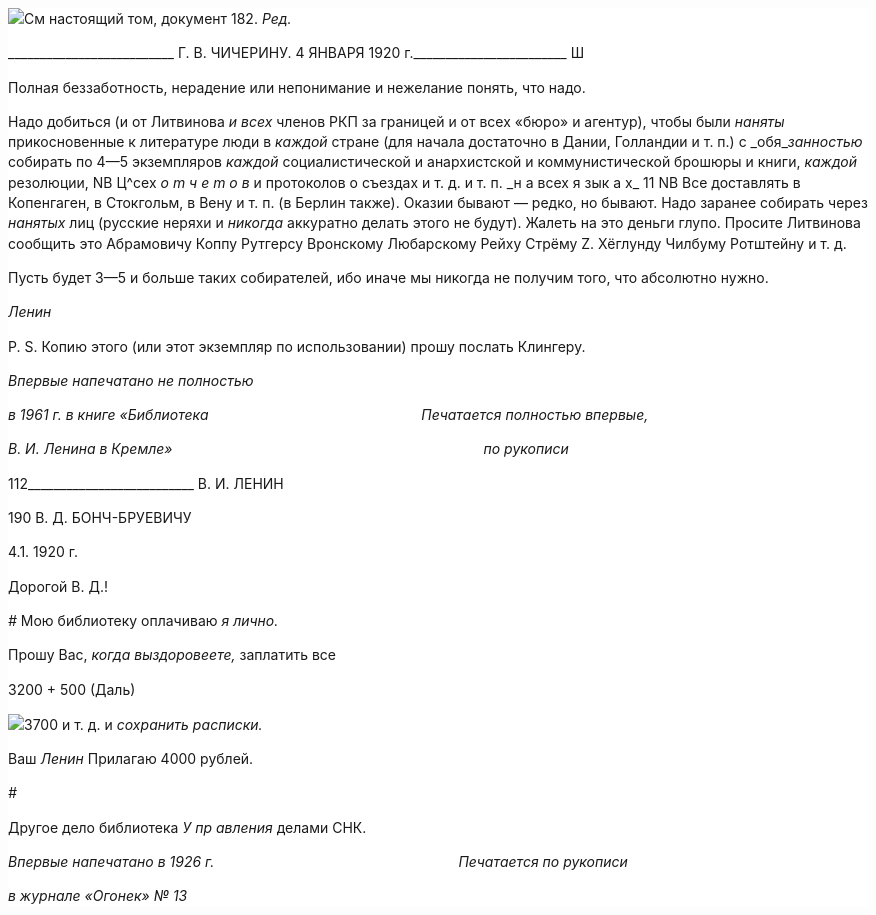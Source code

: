 ![](file:///C:/Users/bot32/AppData/Local/Temp/msohtmlclip1/01/clip_image001.png)См настоящий том, документ 182. _Ред._

  

__________________________ Г. В. ЧИЧЕРИНУ. 4 ЯНВАРЯ 1920 г.________________________ Ш

Полная беззаботность, нерадение или непонимание и нежелание понять, что надо.

Надо добиться (и от Литвинова _и всех_ членов РКП за границей и от всех «бюро» и агентур), чтобы были _наняты_ прикосновенные к литературе люди в _каждой_ стране (для начала достаточно в Дании, Голландии и т. п.) с _обя­__занностью_ собирать по 4—5 экземпляров _каждой_ социалистической и анархистской и коммунистической брошюры и книги, _каждой_ резолюции, NB Ц^сех _о_ _m_ _ч е_ _m_ _о в_ и протоколов о съездах и т. д. и т. п. _н а всех я зык а х\_ 11 NB Все доставлять в Копенгаген, в Стокгольм, в Вену и т. п. (в Берлин также). Оказии бывают — редко, но бывают. Надо заранее собирать через _нанятых_ лиц (русские неряхи и _никогда_ аккуратно делать этого не будут). Жалеть на это деньги глупо. Просите Литвинова сообщить это Абрамовичу Коппу Рутгерсу Вронскому Любарскому Рейху Стрёму Z. Хёглунду Чилбуму Ротштейну и т. д.

Пусть будет 3—5 и больше таких собирателей, ибо иначе мы никогда не получим того, что абсолютно нужно.

_Ленин_

P. S. Копию этого (или этот экземпляр по использовании) прошу послать Клингеру.

_Впервые напечатано не полностью_

_в 1961 г. в книге «Библиотека                                                      Печатается полностью впервые,_

_В. И. Ленина в Кремле»_                                                                               _по рукописи_

  

112__________________________ В. И. ЛЕНИН

190 В. Д. БОНЧ-БРУЕВИЧУ

4.1. 1920 г.

Дорогой В. Д.!

_#_ Мою библиотеку оплачиваю _я лично._

Прошу Вас, _когда выздоровеете,_ заплатить все

3200 + 500 (Даль)

![](file:///C:/Users/bot32/AppData/Local/Temp/msohtmlclip1/01/clip_image002.png)3700 и т. д. и _сохранить расписки._

Ваш _Ленин_ Прилагаю 4000 рублей.

_#_

Другое дело библиотека _У пр авления_ делами СНК.

_Впервые напечатано в 1926 г.                                                              Печатается по рукописи_

_в журнале «Огонек» № 13_

